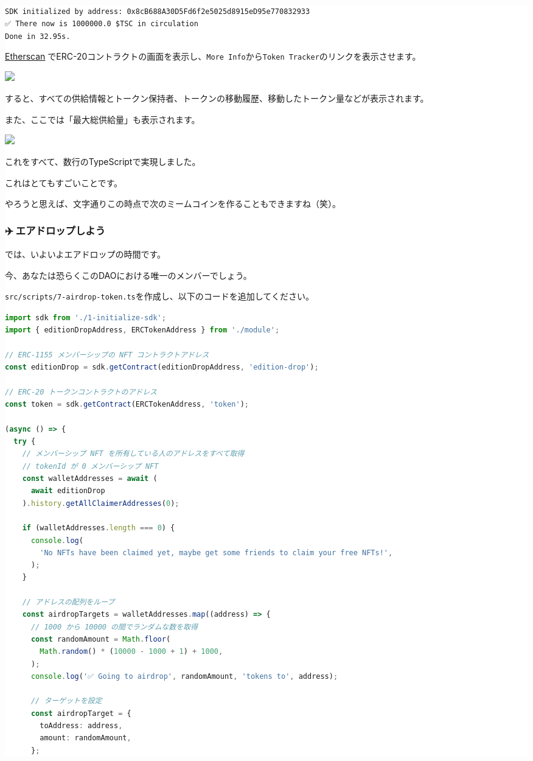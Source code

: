 ```
SDK initialized by address: 0x8cB688A30D5Fd6f2e5025d8915eD95e770832933
✅ There now is 1000000.0 $TSC in circulation
Done in 32.95s.
```

[Etherscan](https://sepolia.etherscan.io/) でERC-20コントラクトの画面を表示し、`More Info`から`Token Tracker`のリンクを表示させます。

![](/public/images/ETH-DAO/section-3/3_1_7.png)

すると、すべての供給情報とトークン保持者、トークンの移動履歴、移動したトークン量などが表示されます。

また、ここでは「最大総供給量」も表示されます。

![](/public/images/ETH-DAO/section-3/3_1_8.png)

これをすべて、数行のTypeScriptで実現しました。

これはとてもすごいことです。

やろうと思えば、文字通りこの時点で次のミームコインを作ることもできますね（笑）。


### ✈️ エアドロップしよう

では、いよいよエアドロップの時間です。

今、あなたは恐らくこのDAOにおける唯一のメンバーでしょう。

`src/scripts/7-airdrop-token.ts`を作成し、以下のコードを追加してください。

```typescript
import sdk from './1-initialize-sdk';
import { editionDropAddress, ERCTokenAddress } from './module';

// ERC-1155 メンバーシップの NFT コントラクトアドレス
const editionDrop = sdk.getContract(editionDropAddress, 'edition-drop');

// ERC-20 トークンコントラクトのアドレス
const token = sdk.getContract(ERCTokenAddress, 'token');

(async () => {
  try {
    // メンバーシップ NFT を所有している人のアドレスをすべて取得
    // tokenId が 0 メンバーシップ NFT
    const walletAddresses = await (
      await editionDrop
    ).history.getAllClaimerAddresses(0);

    if (walletAddresses.length === 0) {
      console.log(
        'No NFTs have been claimed yet, maybe get some friends to claim your free NFTs!',
      );
    }

    // アドレスの配列をループ
    const airdropTargets = walletAddresses.map((address) => {
      // 1000 から 10000 の間でランダムな数を取得
      const randomAmount = Math.floor(
        Math.random() * (10000 - 1000 + 1) + 1000,
      );
      console.log('✅ Going to airdrop', randomAmount, 'tokens to', address);

      // ターゲットを設定
      const airdropTarget = {
        toAddress: address,
        amount: randomAmount,
      };
```